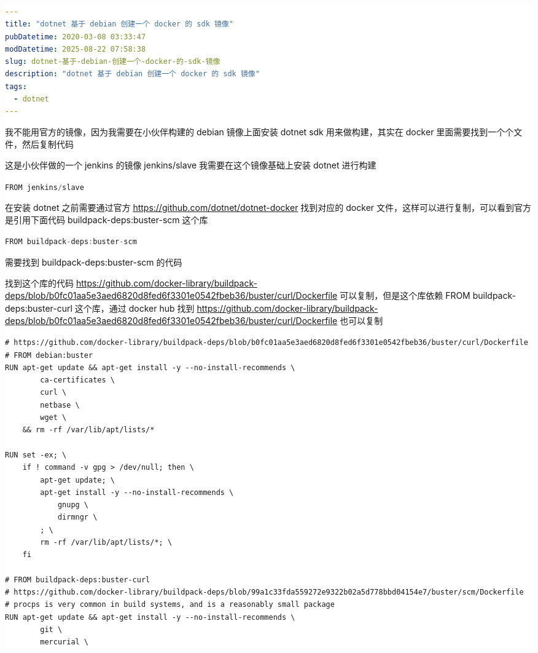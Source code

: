 ```yaml
---
title: "dotnet 基于 debian 创建一个 docker 的 sdk 镜像"
pubDatetime: 2020-03-08 03:33:47
modDatetime: 2025-08-22 07:58:38
slug: dotnet-基于-debian-创建一个-docker-的-sdk-镜像
description: "dotnet 基于 debian 创建一个 docker 的 sdk 镜像"
tags:
  - dotnet
---
```





我不能用官方的镜像，因为我需要在小伙伴构建的 debian 镜像上面安装 dotnet sdk 用来做构建，其实在 docker 里面需要找到一个个文件，然后复制代码








这是小伙伴做的一个 jenkins 的镜像 jenkins/slave 我需要在这个镜像基础上安装 dotnet 进行构建

```csharp
FROM jenkins/slave
```

在安装 dotnet 之前需要通过官方 https://github.com/dotnet/dotnet-docker 找到对应的 docker 文件，这样可以进行复制，可以看到官方是引用下面代码 buildpack-deps:buster-scm 这个库

```csharp
FROM buildpack-deps:buster-scm 
```

需要找到 buildpack-deps:buster-scm 的代码

找到这个库的代码 https://github.com/docker-library/buildpack-deps/blob/b0fc01aa5e3aed6820d8fed6f3301e0542fbeb36/buster/curl/Dockerfile 可以复制，但是这个库依赖 FROM buildpack-deps:buster-curl 这个库，通过 docker hub 找到 https://github.com/docker-library/buildpack-deps/blob/b0fc01aa5e3aed6820d8fed6f3301e0542fbeb36/buster/curl/Dockerfile 也可以复制

```
# https://github.com/docker-library/buildpack-deps/blob/b0fc01aa5e3aed6820d8fed6f3301e0542fbeb36/buster/curl/Dockerfile
# FROM debian:buster
RUN apt-get update && apt-get install -y --no-install-recommends \
        ca-certificates \
        curl \
        netbase \
        wget \
    && rm -rf /var/lib/apt/lists/*
 
RUN set -ex; \
    if ! command -v gpg > /dev/null; then \
        apt-get update; \
        apt-get install -y --no-install-recommends \
            gnupg \
            dirmngr \
        ; \
        rm -rf /var/lib/apt/lists/*; \
    fi
 
# FROM buildpack-deps:buster-curl
# https://github.com/docker-library/buildpack-deps/blob/99a1c33fda559272e9322b02a5d778bbd04154e7/buster/scm/Dockerfile
# procps is very common in build systems, and is a reasonably small package
RUN apt-get update && apt-get install -y --no-install-recommends \
        git \
        mercurial \
```
